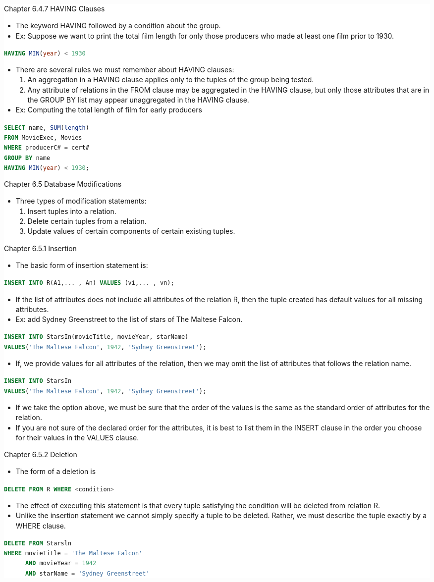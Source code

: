 Chapter 6.4.7 HAVING Clauses
  - The keyword HAVING followed by a condition about the group.
  - Ex: Suppose we want to print the total film length for only those producers who made at least one film prior to 1930.
  ```SQL
  HAVING MIN(year) < 1930
  ```
  - There are several rules we must remember about HAVING clauses:
    1. An aggregation in a HAVING clause applies only to the tuples of the group being tested.
    2. Any attribute of relations in the FROM clause may be aggregated in the HAVING clause, but only those attributes that are in the GROUP BY list may appear unaggregated in the HAVING clause.
  - Ex: Computing the total length of film for early producers
  ```SQL
  SELECT name, SUM(length)
  FROM MovieExec, Movies
  WHERE producerC# = cert#
  GROUP BY name
  HAVING MIN(year) < 1930;
  ```

Chapter 6.5 Database Modifications
  - Three types of modification statements:
    1. Insert tuples into a relation.
    2. Delete certain tuples from a relation.
    3. Update values of certain components of certain existing tuples.

Chapter 6.5.1 Insertion
  - The basic form of insertion statement is:
  ```SQL
  INSERT INTO R(A1,... , An) VALUES (vi,... , vn);
  ```
  - If the list of attributes does not include all attributes of the relation R, then the tuple created has default values for all missing attributes.
  - Ex: add Sydney Greenstreet to the list of stars of The Maltese Falcon.
  ```SQL
  INSERT INTO StarsIn(movieTitle, movieYear, starName)
  VALUES('The Maltese Falcon', 1942, 'Sydney Greenstreet');
  ```
  - If, we provide values for all attributes of the relation, then we may omit the list of attributes that follows the relation name.
  ```SQL
  INSERT INTO StarsIn
  VALUES('The Maltese Falcon', 1942, 'Sydney Greenstreet');
  ```
  - If we take the option above, we must be sure that the order of the values is the same as the standard order of attributes for the relation.
  - If you are not sure of the declared order for the attributes, it is best to list them in the INSERT clause in the order you choose for their values in the VALUES clause.

Chapter 6.5.2 Deletion
  - The form of a deletion is
  ```SQL
  DELETE FROM R WHERE <condition>
  ```
  - The effect of executing this statement is that every tuple satisfying the condition will be deleted from relation R.
  - Unlike the insertion statement we cannot simply specify a tuple to be deleted. Rather, we must describe the tuple exactly by a WHERE clause.
  ```SQL
  DELETE FROM Starsln
  WHERE movieTitle = 'The Maltese Falcon'
        AND movieYear = 1942
        AND starName = 'Sydney Greenstreet'
  ```
